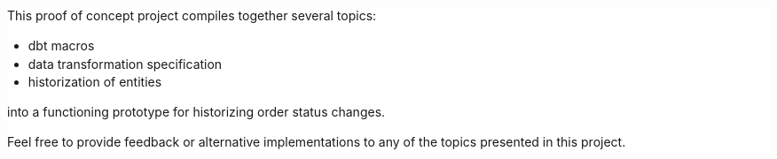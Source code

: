 This proof of concept project compiles together several topics:

- dbt macros
- data transformation specification
- historization of entities

into a functioning prototype for historizing order status changes.


Feel free to provide feedback or alternative implementations to any of the topics presented in this project. 